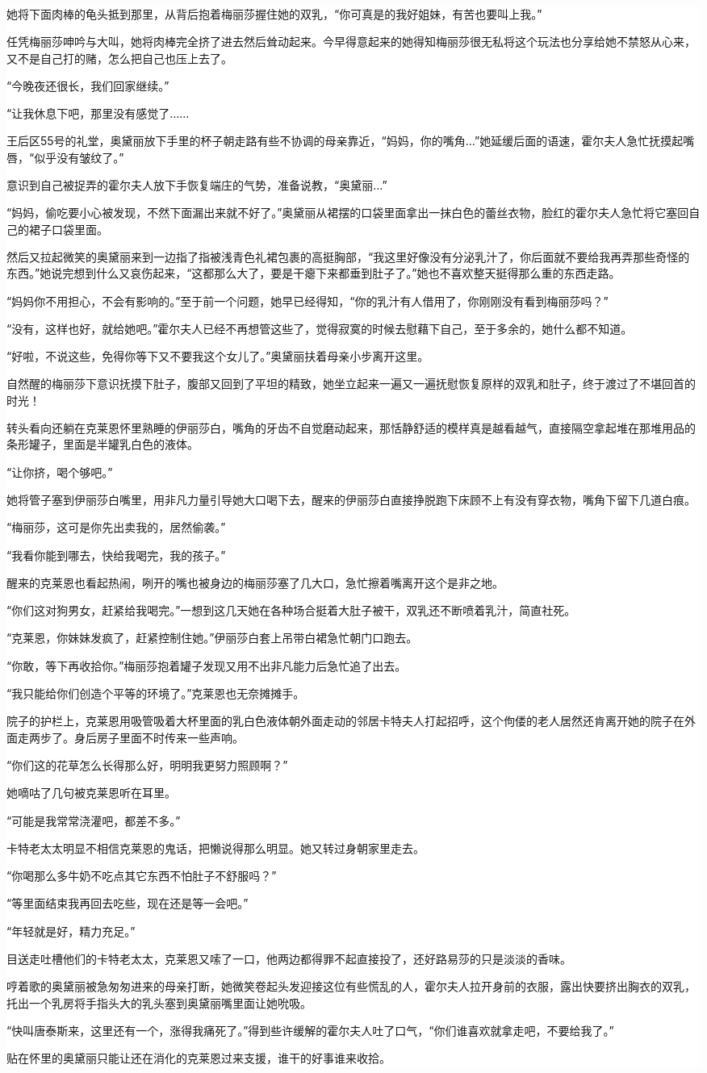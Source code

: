 她将下面肉棒的龟头抵到那里，从背后抱着梅丽莎握住她的双乳，“你可真是的我好姐妹，有苦也要叫上我。”

任凭梅丽莎呻吟与大叫，她将肉棒完全挤了进去然后耸动起来。今早得意起来的她得知梅丽莎很无私将这个玩法也分享给她不禁怒从心来，又不是自己打的赌，怎么把自己也压上去了。

“今晚夜还很长，我们回家继续。”

“让我休息下吧，那里没有感觉了……

王后区55号的礼堂，奥黛丽放下手里的杯子朝走路有些不协调的母亲靠近，“妈妈，你的嘴角…”她延缓后面的语速，霍尔夫人急忙抚摸起嘴唇，“似乎没有皱纹了。”

意识到自己被捉弄的霍尔夫人放下手恢复端庄的气势，准备说教，“奥黛丽…”

“妈妈，偷吃要小心被发现，不然下面漏出来就不好了。”奥黛丽从裙摆的口袋里面拿出一抹白色的蕾丝衣物，脸红的霍尔夫人急忙将它塞回自己的裙子口袋里面。

然后又拉起微笑的奥黛丽来到一边指了指被浅青色礼裙包裹的高挺胸部，“我这里好像没有分泌乳汁了，你后面就不要给我再弄那些奇怪的东西。”她说完想到什么又哀伤起来，“这都那么大了，要是干瘪下来都垂到肚子了。”她也不喜欢整天挺得那么重的东西走路。

“妈妈你不用担心，不会有影响的。”至于前一个问题，她早已经得知，“你的乳汁有人借用了，你刚刚没有看到梅丽莎吗？”

“没有，这样也好，就给她吧。”霍尔夫人已经不再想管这些了，觉得寂寞的时候去慰藉下自己，至于多余的，她什么都不知道。

“好啦，不说这些，免得你等下又不要我这个女儿了。”奥黛丽扶着母亲小步离开这里。

自然醒的梅丽莎下意识抚摸下肚子，腹部又回到了平坦的精致，她坐立起来一遍又一遍抚慰恢复原样的双乳和肚子，终于渡过了不堪回首的时光！

转头看向还躺在克莱恩怀里熟睡的伊丽莎白，嘴角的牙齿不自觉磨动起来，那恬静舒适的模样真是越看越气，直接隔空拿起堆在那堆用品的条形罐子，里面是半罐乳白色的液体。

“让你挤，喝个够吧。”

她将管子塞到伊丽莎白嘴里，用非凡力量引导她大口喝下去，醒来的伊丽莎白直接挣脱跑下床顾不上有没有穿衣物，嘴角下留下几道白痕。

“梅丽莎，这可是你先出卖我的，居然偷袭。”

“我看你能到哪去，快给我喝完，我的孩子。”

醒来的克莱恩也看起热闹，咧开的嘴也被身边的梅丽莎塞了几大口，急忙擦着嘴离开这个是非之地。

“你们这对狗男女，赶紧给我喝完。”一想到这几天她在各种场合挺着大肚子被干，双乳还不断喷着乳汁，简直社死。

“克莱恩，你妹妹发疯了，赶紧控制住她。”伊丽莎白套上吊带白裙急忙朝门口跑去。

“你敢，等下再收拾你。”梅丽莎抱着罐子发现又用不出非凡能力后急忙追了出去。

“我只能给你们创造个平等的环境了。”克莱恩也无奈摊摊手。

院子的护栏上，克莱恩用吸管吸着大杯里面的乳白色液体朝外面走动的邻居卡特夫人打起招呼，这个佝偻的老人居然还肯离开她的院子在外面走两步了。身后房子里面不时传来一些声响。

“你们这的花草怎么长得那么好，明明我更努力照顾啊？”

她嘀咕了几句被克莱恩听在耳里。

“可能是我常常浇灌吧，都差不多。”

卡特老太太明显不相信克莱恩的鬼话，把懒说得那么明显。她又转过身朝家里走去。

“你喝那么多牛奶不吃点其它东西不怕肚子不舒服吗？”

“等里面结束我再回去吃些，现在还是等一会吧。”

“年轻就是好，精力充足。”

目送走吐槽他们的卡特老太太，克莱恩又嗦了一口，他两边都得罪不起直接投了，还好路易莎的只是淡淡的香味。

哼着歌的奥黛丽被急匆匆进来的母亲打断，她微笑卷起头发迎接这位有些慌乱的人，霍尔夫人拉开身前的衣服，露出快要挤出胸衣的双乳，托出一个乳房将手指头大的乳头塞到奥黛丽嘴里面让她吮吸。

“快叫唐泰斯来，这里还有一个，涨得我痛死了。”得到些许缓解的霍尔夫人吐了口气，“你们谁喜欢就拿走吧，不要给我了。”

贴在怀里的奥黛丽只能让还在消化的克莱恩过来支援，谁干的好事谁来收拾。
